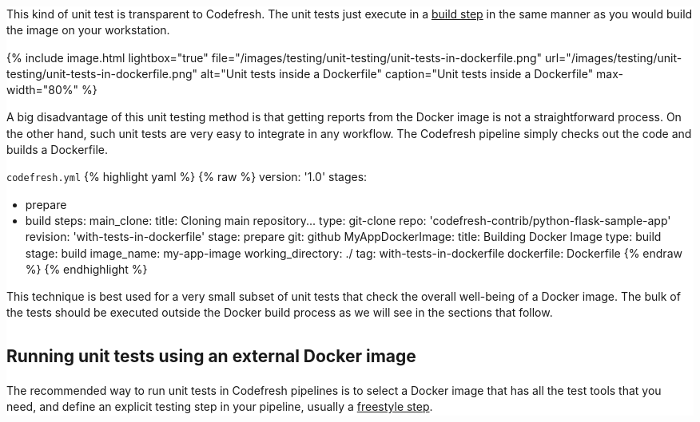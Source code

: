 This kind of unit test is transparent to Codefresh. The unit tests just execute in a [build step]({{site.baseurl}}/docs/pipelines/steps/build/) in the same manner as you would build the image on your workstation.

{%
  include image.html
  lightbox="true"
  file="/images/testing/unit-testing/unit-tests-in-dockerfile.png"
  url="/images/testing/unit-testing/unit-tests-in-dockerfile.png"
  alt="Unit tests inside a Dockerfile"
  caption="Unit tests inside a Dockerfile"
  max-width="80%"
%}

A big disadvantage of this unit testing method is that getting reports from the Docker image is not a straightforward process. On the other hand, such unit tests are very easy to integrate in any workflow. The Codefresh pipeline simply checks out the code and builds a Dockerfile.

`codefresh.yml`
{% highlight yaml %}
{% raw %}
version: '1.0'
stages:
  - prepare
  - build
steps:
  main_clone:
    title: Cloning main repository...
    type: git-clone
    repo: 'codefresh-contrib/python-flask-sample-app'
    revision: 'with-tests-in-dockerfile'
    stage: prepare
    git: github
  MyAppDockerImage:
    title: Building Docker Image
    type: build
    stage: build
    image_name: my-app-image
    working_directory: ./
    tag: with-tests-in-dockerfile
    dockerfile: Dockerfile
{% endraw %}
{% endhighlight %}

This technique is best used for a very small subset of unit tests that check the overall well-being of a Docker image. The bulk of the tests should be executed outside the Docker build process as we will see in the sections that follow.

## Running unit tests using an external Docker image

The recommended way to run unit tests in Codefresh pipelines is to select a Docker image that has all the test tools that you need, and define an explicit testing step in your pipeline, usually a [freestyle step]({{site.baseurl}}/docs/pipelines/steps/freestyle/).
